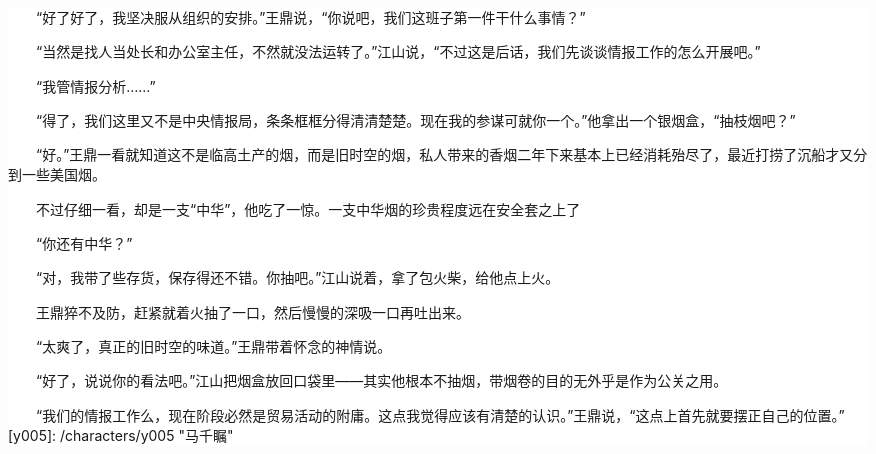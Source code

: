 　　“好了好了，我坚决服从组织的安排。”王鼎说，“你说吧，我们这班子第一件干什么事情？”

　　“当然是找人当处长和办公室主任，不然就没法运转了。”江山说，“不过这是后话，我们先谈谈情报工作的怎么开展吧。”

　　“我管情报分析……”

　　“得了，我们这里又不是中央情报局，条条框框分得清清楚楚。现在我的参谋可就你一个。”他拿出一个银烟盒，“抽枝烟吧？”

　　“好。”王鼎一看就知道这不是临高土产的烟，而是旧时空的烟，私人带来的香烟二年下来基本上已经消耗殆尽了，最近打捞了沉船才又分到一些美国烟。

　　不过仔细一看，却是一支“中华”，他吃了一惊。一支中华烟的珍贵程度远在安全套之上了

　　“你还有中华？”

　　“对，我带了些存货，保存得还不错。你抽吧。”江山说着，拿了包火柴，给他点上火。

　　王鼎猝不及防，赶紧就着火抽了一口，然后慢慢的深吸一口再吐出来。

　　“太爽了，真正的旧时空的味道。”王鼎带着怀念的神情说。

　　“好了，说说你的看法吧。”江山把烟盒放回口袋里——其实他根本不抽烟，带烟卷的目的无外乎是作为公关之用。

　　“我们的情报工作么，现在阶段必然是贸易活动的附庸。这点我觉得应该有清楚的认识。”王鼎说，“这点上首先就要摆正自己的位置。”
[y005]: /characters/y005 "马千瞩"
